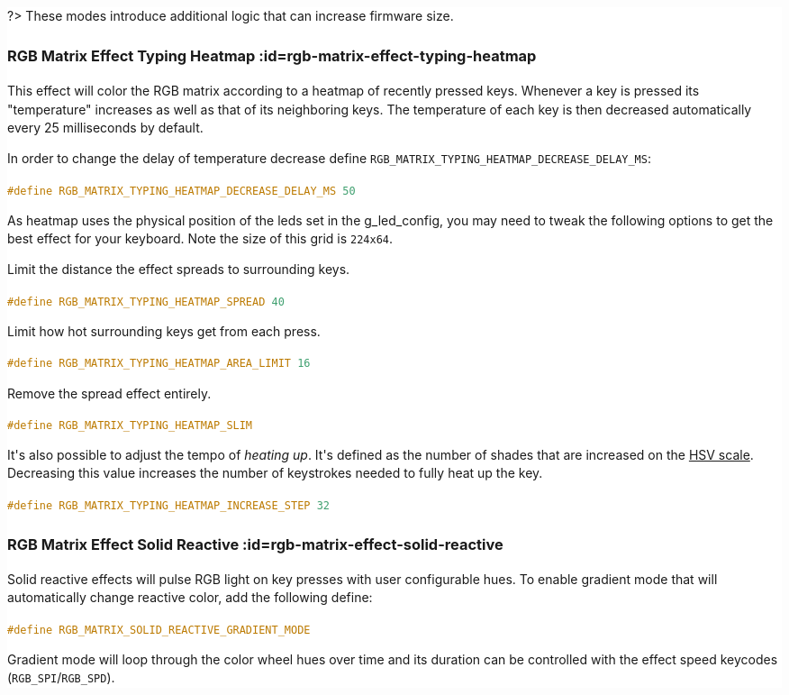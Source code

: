 ?> These modes introduce additional logic that can increase firmware size.


### RGB Matrix Effect Typing Heatmap :id=rgb-matrix-effect-typing-heatmap

This effect will color the RGB matrix according to a heatmap of recently pressed keys. Whenever a key is pressed its "temperature" increases as well as that of its neighboring keys. The temperature of each key is then decreased automatically every 25 milliseconds by default.

In order to change the delay of temperature decrease define `RGB_MATRIX_TYPING_HEATMAP_DECREASE_DELAY_MS`:

```c
#define RGB_MATRIX_TYPING_HEATMAP_DECREASE_DELAY_MS 50
```

As heatmap uses the physical position of the leds set in the g_led_config, you may need to tweak the following options to get the best effect for your keyboard. Note the size of this grid is `224x64`.

Limit the distance the effect spreads to surrounding keys. 

```c
#define RGB_MATRIX_TYPING_HEATMAP_SPREAD 40
```

Limit how hot surrounding keys get from each press.

```c
#define RGB_MATRIX_TYPING_HEATMAP_AREA_LIMIT 16
```

Remove the spread effect entirely.

```c
#define RGB_MATRIX_TYPING_HEATMAP_SLIM
```

It's also possible to adjust the tempo of *heating up*. It's defined as the number of shades that are
increased on the [HSV scale](https://en.wikipedia.org/wiki/HSL_and_HSV). Decreasing this value increases
the number of keystrokes needed to fully heat up the key.

```c
#define RGB_MATRIX_TYPING_HEATMAP_INCREASE_STEP 32
```

### RGB Matrix Effect Solid Reactive :id=rgb-matrix-effect-solid-reactive

Solid reactive effects will pulse RGB light on key presses with user configurable hues. To enable gradient mode that will automatically change reactive color, add the following define:

```c
#define RGB_MATRIX_SOLID_REACTIVE_GRADIENT_MODE
```

Gradient mode will loop through the color wheel hues over time and its duration can be controlled with the effect speed keycodes (`RGB_SPI`/`RGB_SPD`).
